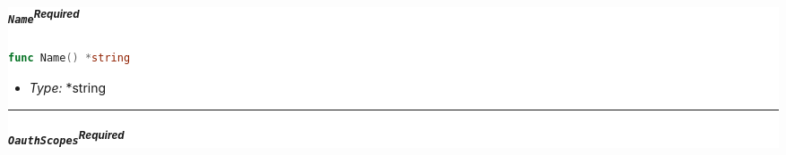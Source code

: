 
##### `Name`<sup>Required</sup> <a name="Name" id="@cdktf/provider-snowflake.secretWithBasicAuthentication.SecretWithBasicAuthenticationShowOutputOutputReference.property.name"></a>

```go
func Name() *string
```

- *Type:* *string

---

##### `OauthScopes`<sup>Required</sup> <a name="OauthScopes" id="@cdktf/provider-snowflake.secretWithBasicAuthentication.SecretWithBasicAuthenticationShowOutputOutputReference.property.oauthScopes"></a>

```go
